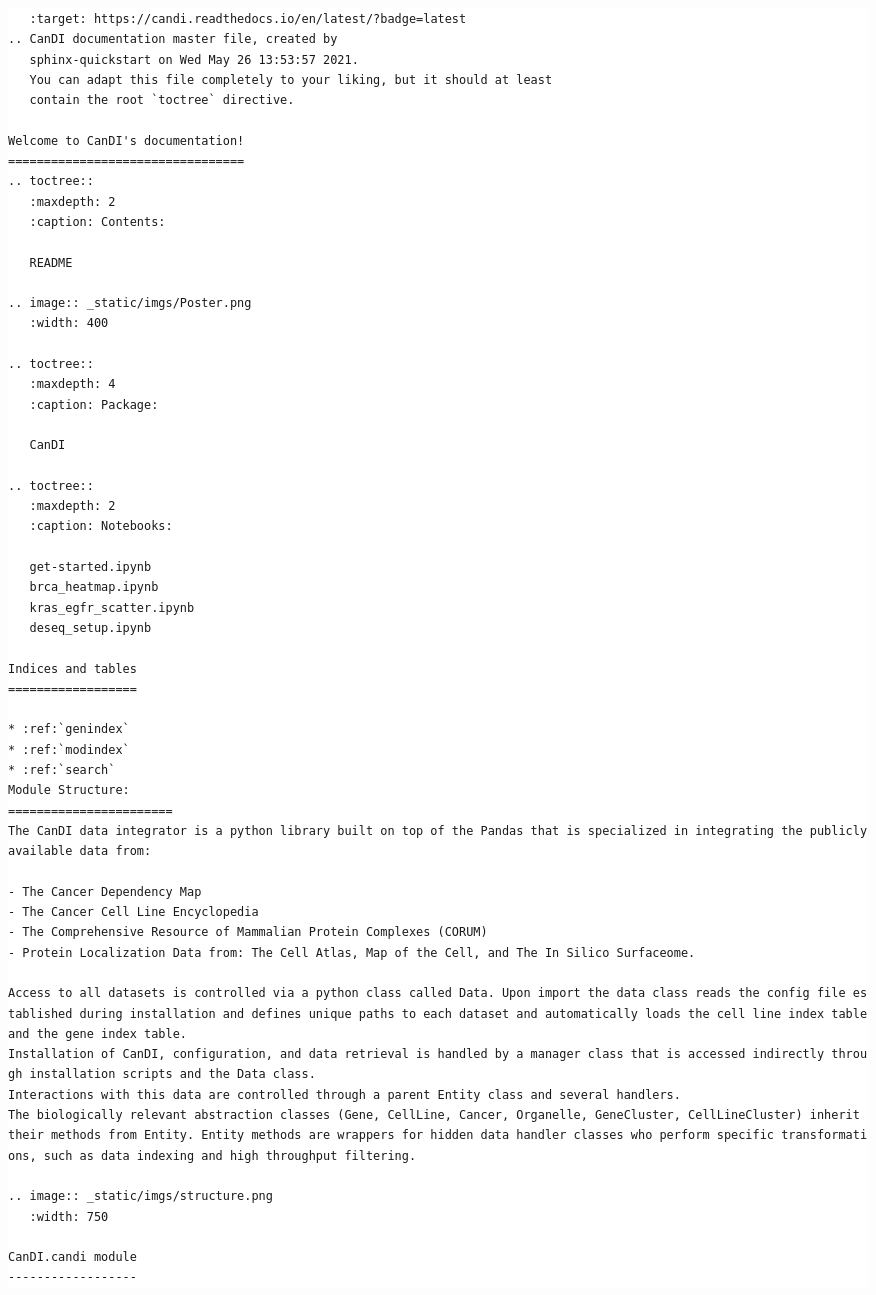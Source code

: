 ~~~~~~~~~~~~~~~~~~~~~~~~
   :target: https://candi.readthedocs.io/en/latest/?badge=latest
.. CanDI documentation master file, created by
   sphinx-quickstart on Wed May 26 13:53:57 2021.
   You can adapt this file completely to your liking, but it should at least
   contain the root `toctree` directive.

Welcome to CanDI's documentation!
=================================
.. toctree::
   :maxdepth: 2
   :caption: Contents:

   README

.. image:: _static/imgs/Poster.png
   :width: 400

.. toctree::
   :maxdepth: 4
   :caption: Package:

   CanDI

.. toctree::
   :maxdepth: 2
   :caption: Notebooks:

   get-started.ipynb
   brca_heatmap.ipynb
   kras_egfr_scatter.ipynb
   deseq_setup.ipynb

Indices and tables
==================

* :ref:`genindex`
* :ref:`modindex`
* :ref:`search`
Module Structure:
=======================
The CanDI data integrator is a python library built on top of the Pandas that is specialized in integrating the publicly available data from:

- The Cancer Dependency Map
- The Cancer Cell Line Encyclopedia
- The Comprehensive Resource of Mammalian Protein Complexes (CORUM)
- Protein Localization Data from: The Cell Atlas, Map of the Cell, and The In Silico Surfaceome.

Access to all datasets is controlled via a python class called Data. Upon import the data class reads the config file established during installation and defines unique paths to each dataset and automatically loads the cell line index table and the gene index table.
Installation of CanDI, configuration, and data retrieval is handled by a manager class that is accessed indirectly through installation scripts and the Data class.
Interactions with this data are controlled through a parent Entity class and several handlers.
The biologically relevant abstraction classes (Gene, CellLine, Cancer, Organelle, GeneCluster, CellLineCluster) inherit their methods from Entity. Entity methods are wrappers for hidden data handler classes who perform specific transformations, such as data indexing and high throughput filtering.

.. image:: _static/imgs/structure.png
   :width: 750

CanDI.candi module
------------------
~~~~~~~~~~~~~~~~~~~~~~~~